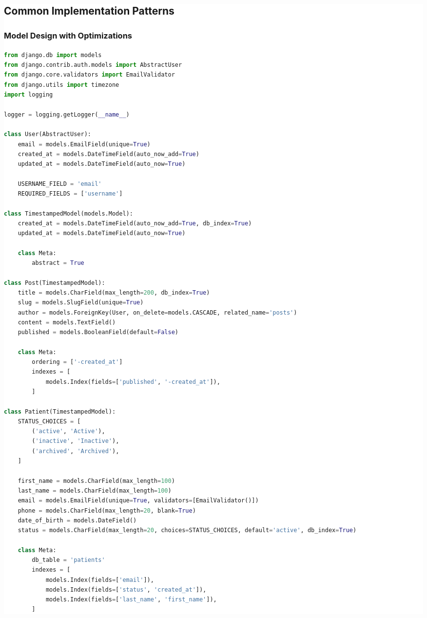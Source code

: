 ## Common Implementation Patterns

### Model Design with Optimizations
```python
from django.db import models
from django.contrib.auth.models import AbstractUser
from django.core.validators import EmailValidator
from django.utils import timezone
import logging

logger = logging.getLogger(__name__)

class User(AbstractUser):
    email = models.EmailField(unique=True)
    created_at = models.DateTimeField(auto_now_add=True)
    updated_at = models.DateTimeField(auto_now=True)
    
    USERNAME_FIELD = 'email'
    REQUIRED_FIELDS = ['username']

class TimestampedModel(models.Model):
    created_at = models.DateTimeField(auto_now_add=True, db_index=True)
    updated_at = models.DateTimeField(auto_now=True)
    
    class Meta:
        abstract = True

class Post(TimestampedModel):
    title = models.CharField(max_length=200, db_index=True)
    slug = models.SlugField(unique=True)
    author = models.ForeignKey(User, on_delete=models.CASCADE, related_name='posts')
    content = models.TextField()
    published = models.BooleanField(default=False)
    
    class Meta:
        ordering = ['-created_at']
        indexes = [
            models.Index(fields=['published', '-created_at']),
        ]

class Patient(TimestampedModel):
    STATUS_CHOICES = [
        ('active', 'Active'),
        ('inactive', 'Inactive'),
        ('archived', 'Archived'),
    ]
    
    first_name = models.CharField(max_length=100)
    last_name = models.CharField(max_length=100)
    email = models.EmailField(unique=True, validators=[EmailValidator()])
    phone = models.CharField(max_length=20, blank=True)
    date_of_birth = models.DateField()
    status = models.CharField(max_length=20, choices=STATUS_CHOICES, default='active', db_index=True)
    
    class Meta:
        db_table = 'patients'
        indexes = [
            models.Index(fields=['email']),
            models.Index(fields=['status', 'created_at']),
            models.Index(fields=['last_name', 'first_name']),
        ]
```